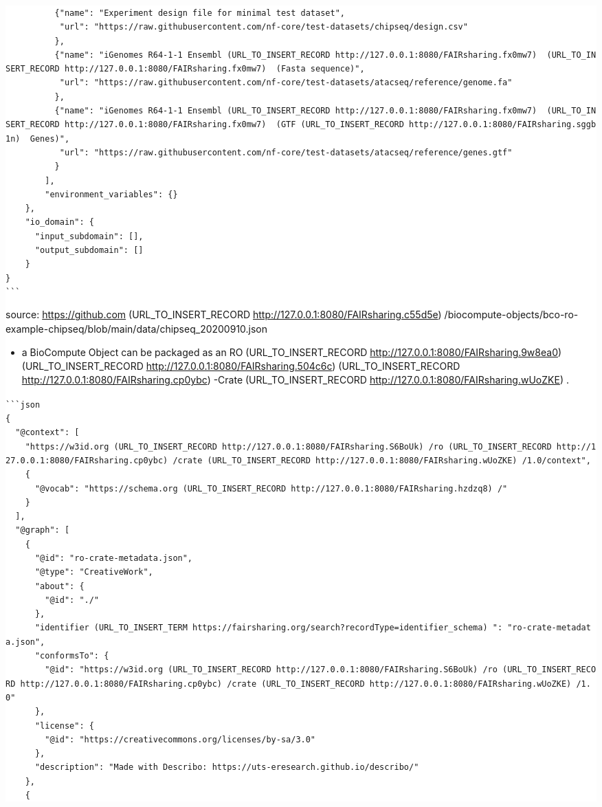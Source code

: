 ````{dropdown}
          {"name": "Experiment design file for minimal test dataset",
           "url": "https://raw.githubusercontent.com/nf-core/test-datasets/chipseq/design.csv"
          },
          {"name": "iGenomes R64-1-1 Ensembl (URL_TO_INSERT_RECORD http://127.0.0.1:8080/FAIRsharing.fx0mw7)  (URL_TO_INSERT_RECORD http://127.0.0.1:8080/FAIRsharing.fx0mw7)  (Fasta sequence)",
           "url": "https://raw.githubusercontent.com/nf-core/test-datasets/atacseq/reference/genome.fa"
          },
          {"name": "iGenomes R64-1-1 Ensembl (URL_TO_INSERT_RECORD http://127.0.0.1:8080/FAIRsharing.fx0mw7)  (URL_TO_INSERT_RECORD http://127.0.0.1:8080/FAIRsharing.fx0mw7)  (GTF (URL_TO_INSERT_RECORD http://127.0.0.1:8080/FAIRsharing.sggb1n)  Genes)",
           "url": "https://raw.githubusercontent.com/nf-core/test-datasets/atacseq/reference/genes.gtf"
          }                    
        ],
        "environment_variables": {}
    },
    "io_domain": {
      "input_subdomain": [],
      "output_subdomain": []     
    }
}
```
````
source: https://github.com (URL_TO_INSERT_RECORD http://127.0.0.1:8080/FAIRsharing.c55d5e) /biocompute-objects/bco-ro-example-chipseq/blob/main/data/chipseq_20200910.json


* a BioCompute Object can be packaged as an RO (URL_TO_INSERT_RECORD http://127.0.0.1:8080/FAIRsharing.9w8ea0)  (URL_TO_INSERT_RECORD http://127.0.0.1:8080/FAIRsharing.504c6c)  (URL_TO_INSERT_RECORD http://127.0.0.1:8080/FAIRsharing.cp0ybc) -Crate (URL_TO_INSERT_RECORD http://127.0.0.1:8080/FAIRsharing.wUoZKE) . 

````{dropdown} View an RO-Crate json denoting a BCO
```json
{
  "@context": [
    "https://w3id.org (URL_TO_INSERT_RECORD http://127.0.0.1:8080/FAIRsharing.S6BoUk) /ro (URL_TO_INSERT_RECORD http://127.0.0.1:8080/FAIRsharing.cp0ybc) /crate (URL_TO_INSERT_RECORD http://127.0.0.1:8080/FAIRsharing.wUoZKE) /1.0/context",
    {
      "@vocab": "https://schema.org (URL_TO_INSERT_RECORD http://127.0.0.1:8080/FAIRsharing.hzdzq8) /"
    }
  ],
  "@graph": [
    {
      "@id": "ro-crate-metadata.json",
      "@type": "CreativeWork",
      "about": {
        "@id": "./"
      },
      "identifier (URL_TO_INSERT_TERM https://fairsharing.org/search?recordType=identifier_schema) ": "ro-crate-metadata.json",
      "conformsTo": {
        "@id": "https://w3id.org (URL_TO_INSERT_RECORD http://127.0.0.1:8080/FAIRsharing.S6BoUk) /ro (URL_TO_INSERT_RECORD http://127.0.0.1:8080/FAIRsharing.cp0ybc) /crate (URL_TO_INSERT_RECORD http://127.0.0.1:8080/FAIRsharing.wUoZKE) /1.0"
      },
      "license": {
        "@id": "https://creativecommons.org/licenses/by-sa/3.0"
      },
      "description": "Made with Describo: https://uts-eresearch.github.io/describo/"
    },
    {
````